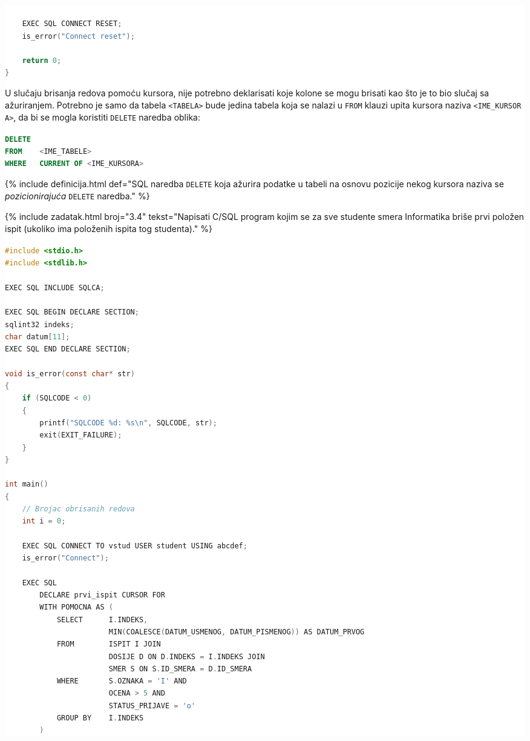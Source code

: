 ```c
    
    EXEC SQL CONNECT RESET;
    is_error("Connect reset");
    
    return 0;
}
```

U slučaju brisanja redova pomoću kursora, nije potrebno deklarisati koje kolone se mogu brisati kao što je to bio slučaj sa ažuriranjem. Potrebno je samo da tabela `<TABELA>` bude jedina tabela koja se nalazi u `FROM` klauzi upita kursora naziva `<IME_KURSORA>`, da bi se mogla koristiti `DELETE` naredba oblika:

```sql
DELETE 
FROM    <IME_TABELE>
WHERE   CURRENT OF <IME_KURSORA>
```

{% include definicija.html def="SQL naredba `DELETE` koja ažurira podatke u tabeli na osnovu pozicije nekog kursora naziva se *pozicionirajuća* `DELETE` naredba." %}

{% include zadatak.html broj="3.4" tekst="Napisati C/SQL program kojim se za sve studente smera Informatika briše prvi položen ispit (ukoliko ima položenih ispita tog studenta)." %}

```c
#include <stdio.h>
#include <stdlib.h>

EXEC SQL INCLUDE SQLCA;

EXEC SQL BEGIN DECLARE SECTION;
sqlint32 indeks;
char datum[11];
EXEC SQL END DECLARE SECTION;

void is_error(const char* str)
{
    if (SQLCODE < 0)
    {
        printf("SQLCODE %d: %s\n", SQLCODE, str);
        exit(EXIT_FAILURE);
    }
}

int main()
{
    // Brojac obrisanih redova
    int i = 0;

    EXEC SQL CONNECT TO vstud USER student USING abcdef;
    is_error("Connect");
    
    EXEC SQL 
        DECLARE prvi_ispit CURSOR FOR 
        WITH POMOCNA AS (
            SELECT      I.INDEKS, 
                        MIN(COALESCE(DATUM_USMENOG, DATUM_PISMENOG)) AS DATUM_PRVOG
            FROM        ISPIT I JOIN
                        DOSIJE D ON D.INDEKS = I.INDEKS JOIN
                        SMER S ON S.ID_SMERA = D.ID_SMERA
            WHERE       S.OZNAKA = 'I' AND
                        OCENA > 5 AND
                        STATUS_PRIJAVE = 'o'
            GROUP BY    I.INDEKS
        )
```